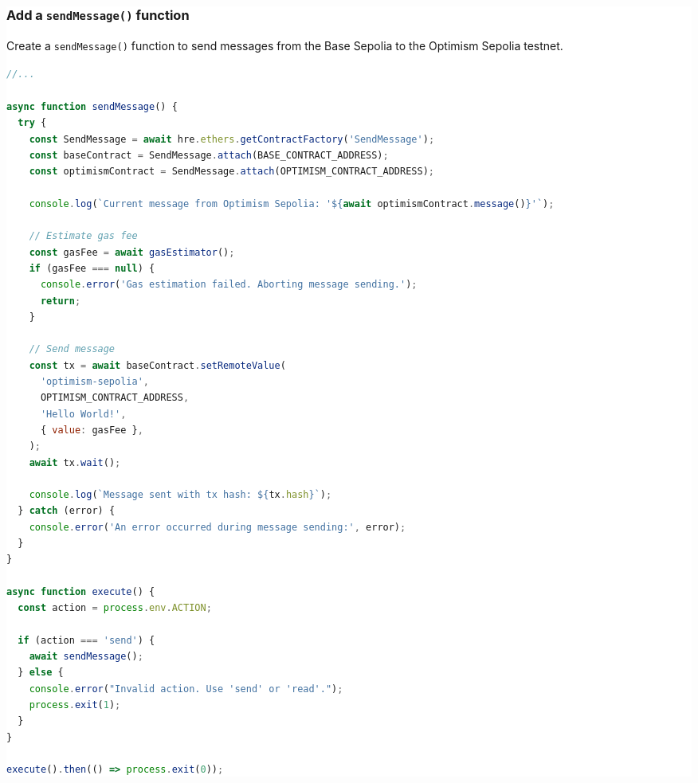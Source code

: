 ### Add a `sendMessage()` function

Create a `sendMessage()` function to send messages from the Base Sepolia to the Optimism Sepolia testnet.

```jsx
//...

async function sendMessage() {
  try {
    const SendMessage = await hre.ethers.getContractFactory('SendMessage');
    const baseContract = SendMessage.attach(BASE_CONTRACT_ADDRESS);
    const optimismContract = SendMessage.attach(OPTIMISM_CONTRACT_ADDRESS);

    console.log(`Current message from Optimism Sepolia: '${await optimismContract.message()}'`);

    // Estimate gas fee
    const gasFee = await gasEstimator();
    if (gasFee === null) {
      console.error('Gas estimation failed. Aborting message sending.');
      return;
    }

    // Send message
    const tx = await baseContract.setRemoteValue(
      'optimism-sepolia',
      OPTIMISM_CONTRACT_ADDRESS,
      'Hello World!',
      { value: gasFee },
    );
    await tx.wait();

    console.log(`Message sent with tx hash: ${tx.hash}`);
  } catch (error) {
    console.error('An error occurred during message sending:', error);
  }
}

async function execute() {
  const action = process.env.ACTION;

  if (action === 'send') {
    await sendMessage();
  } else {
    console.error("Invalid action. Use 'send' or 'read'.");
    process.exit(1);
  }
}

execute().then(() => process.exit(0));
```
